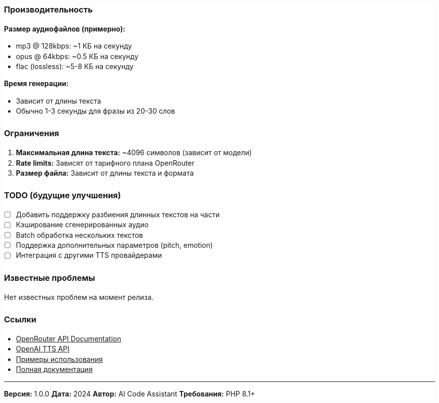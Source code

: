 ### Производительность

**Размер аудиофайлов (примерно):**
- mp3 @ 128kbps: ~1 КБ на секунду
- opus @ 64kbps: ~0.5 КБ на секунду
- flac (lossless): ~5-8 КБ на секунду

**Время генерации:**
- Зависит от длины текста
- Обычно 1-3 секунды для фразы из 20-30 слов

### Ограничения

1. **Максимальная длина текста:** ~4096 символов (зависит от модели)
2. **Rate limits:** Зависят от тарифного плана OpenRouter
3. **Размер файла:** Зависит от длины текста и формата

### TODO (будущие улучшения)

- [ ] Добавить поддержку разбиения длинных текстов на части
- [ ] Кэширование сгенерированных аудио
- [ ] Batch обработка нескольких текстов
- [ ] Поддержка дополнительных параметров (pitch, emotion)
- [ ] Интеграция с другими TTS провайдерами

### Известные проблемы

Нет известных проблем на момент релиза.

### Ссылки

- [OpenRouter API Documentation](https://openrouter.ai/docs)
- [OpenAI TTS API](https://platform.openai.com/docs/guides/text-to-speech)
- [Примеры использования](examples/openrouter_audio_example.php)
- [Полная документация](docs/OPENROUTER_AUDIO.md)

---

**Версия:** 1.0.0
**Дата:** 2024
**Автор:** AI Code Assistant
**Требования:** PHP 8.1+
